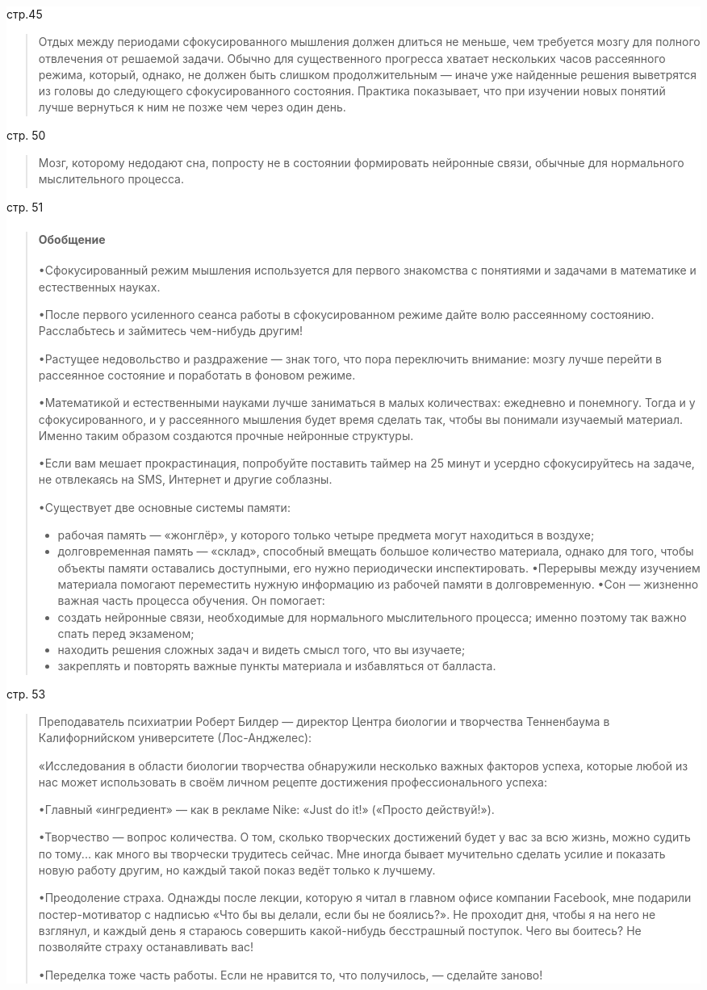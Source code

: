 стр.45

> Отдых между периодами сфокусированного мышления должен длиться не меньше, чем требуется мозгу для полного отвлечения от решаемой задачи. Обычно для существенного прогресса хватает нескольких часов рассеянного режима, который, однако, не должен быть слишком продолжительным — иначе уже найденные решения выветрятся из головы до следующего сфокусированного состояния. Практика показывает, что при изучении новых понятий лучше вернуться к ним не позже чем через один день.

стр. 50

> Мозг, которому недодают сна, попросту не в состоянии формировать нейронные связи, обычные для нормального мыслительного процесса.

стр. 51

> #### Обобщение
>
> •Сфокусированный режим мышления используется для первого знакомства с понятиями и задачами в математике и естественных науках.
>
> •После первого усиленного сеанса работы в сфокусированном режиме дайте волю рассеянному состоянию. Расслабьтесь и займитесь чем-нибудь другим!
>
> •Растущее недовольство и раздражение — знак того, что пора переключить внимание: мозгу лучше перейти в рассеянное состояние и поработать в фоновом режиме.
>
> •Математикой и естественными науками лучше заниматься в малых количествах: ежедневно и понемногу. Тогда и у сфокусированного, и у рассеянного мышления будет время сделать так, чтобы вы понимали изучаемый материал. Именно таким образом создаются прочные нейронные структуры.
>
> •Если вам мешает прокрастинация, попробуйте поставить таймер на 25 минут и усердно сфокусируйтесь на задаче, не отвлекаясь на SMS, Интернет и другие соблазны.
>
> •Существует две основные системы памяти:
>
> - рабочая память — «жонглёр», у которого только четыре предмета могут находиться в воздухе;
> - долговременная память — «склад», способный вмещать большое количество материала, однако для того, чтобы объекты памяти оставались доступными, его нужно периодически инспектировать.
> •Перерывы между изучением материала помогают переместить нужную информацию из рабочей памяти в долговременную.
> •Сон — жизненно важная часть процесса обучения. Он помогает:
> - создать нейронные связи, необходимые для нормального мыслительного процесса; именно поэтому так важно спать перед экзаменом;
> - находить решения сложных задач и видеть смысл того, что вы изучаете;
> - закреплять и повторять важные пункты материала и избавляться от балласта.

стр. 53

> Преподаватель психиатрии Роберт Билдер — директор Центра биологии и творчества Тенненбаума в Калифорнийском университете (Лос-Анджелес):
>
> «Исследования в области биологии творчества обнаружили несколько важных факторов успеха, которые любой из нас может использовать в своём личном рецепте достижения профессионального успеха:
>
> •Главный «ингредиент» — как в рекламе Nike: «Just do it!» («Просто действуй!»).
>
> •Творчество — вопрос количества. О том, сколько творческих достижений будет у вас за всю жизнь, можно судить по тому... как много вы творчески трудитесь сейчас. Мне иногда бывает мучительно сделать усилие и показать новую работу другим, но каждый такой показ ведёт только к лучшему.
>
> •Преодоление страха. Однажды после лекции, которую я читал в главном офисе компании Facebook, мне подарили постер-мотиватор с надписью «Что бы вы делали, если бы не боялись?». Не проходит дня, чтобы я на него не взглянул, и каждый день я стараюсь совершить какой-нибудь бесстрашный поступок. Чего вы боитесь? Не позволяйте страху останавливать вас!
>
> •Переделка тоже часть работы. Если не нравится то, что получилось, — сделайте заново!
>